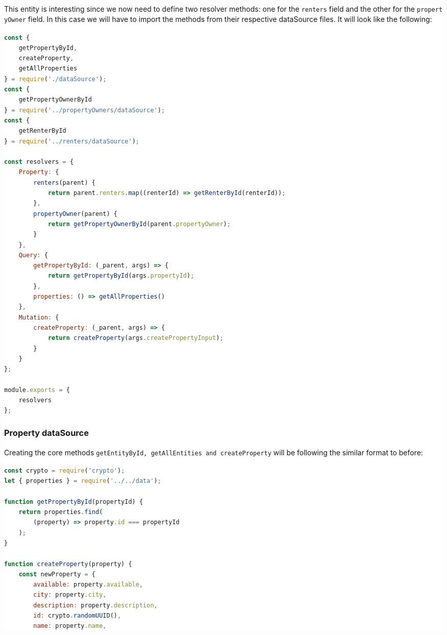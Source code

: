 This entity is interesting since we now need to define two resolver methods: one for the `renters` field and the other for the `propertyOwner` field. In this case we will have to import the methods from their respective dataSource files. It will look like the following:
```js
const {
    getPropertyById,
    createProperty,
    getAllProperties
} = require('./dataSource');
const {
    getPropertyOwnerById
} = require('../propertyOwners/dataSource');
const {
    getRenterById
} = require('../renters/dataSource');

const resolvers = {
    Property: {
        renters(parent) {
            return parent.renters.map((renterId) => getRenterById(renterId));
        },
        propertyOwner(parent) {
            return getPropertyOwnerById(parent.propertyOwner);
        }
    },
    Query: {
        getPropertyById: (_parent, args) => {
            return getPropertyById(args.propertyId);
        },
        properties: () => getAllProperties()
    },
    Mutation: {
        createProperty: (_parent, args) => {
            return createProperty(args.createPropertyInput);
        }
    }
};

module.exports = {
    resolvers
};
```

### Property dataSource

Creating the core methods `getEntityById, getAllEntities and createProperty` will be following the similar format to before:
```js
const crypto = require('crypto');
let { properties } = require('../../data');

function getPropertyById(propertyId) {
    return properties.find(
        (property) => property.id === propertyId
    );
}

function createProperty(property) {
    const newProperty = {
        available: property.available,
        city: property.city,
        description: property.description,
        id: crypto.randomUUID(),
        name: property.name,
```